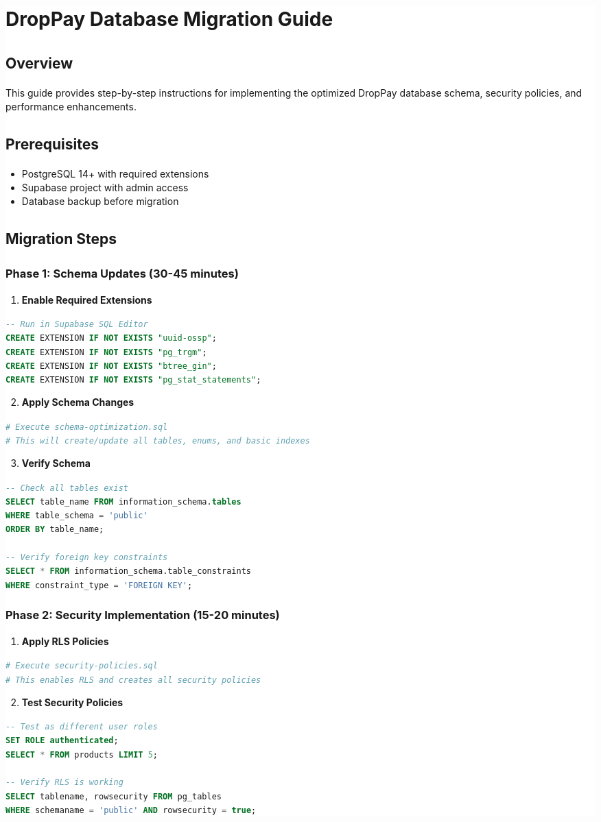 # DropPay Database Migration Guide

## Overview
This guide provides step-by-step instructions for implementing the optimized DropPay database schema, security policies, and performance enhancements.

## Prerequisites
- PostgreSQL 14+ with required extensions
- Supabase project with admin access
- Database backup before migration

## Migration Steps

### Phase 1: Schema Updates (30-45 minutes)

1. **Enable Required Extensions**
```sql
-- Run in Supabase SQL Editor
CREATE EXTENSION IF NOT EXISTS "uuid-ossp";
CREATE EXTENSION IF NOT EXISTS "pg_trgm";
CREATE EXTENSION IF NOT EXISTS "btree_gin";
CREATE EXTENSION IF NOT EXISTS "pg_stat_statements";
```

2. **Apply Schema Changes**
```bash
# Execute schema-optimization.sql
# This will create/update all tables, enums, and basic indexes
```

3. **Verify Schema**
```sql
-- Check all tables exist
SELECT table_name FROM information_schema.tables 
WHERE table_schema = 'public' 
ORDER BY table_name;

-- Verify foreign key constraints
SELECT * FROM information_schema.table_constraints 
WHERE constraint_type = 'FOREIGN KEY';
```

### Phase 2: Security Implementation (15-20 minutes)

1. **Apply RLS Policies**
```bash
# Execute security-policies.sql
# This enables RLS and creates all security policies
```

2. **Test Security Policies**
```sql
-- Test as different user roles
SET ROLE authenticated;
SELECT * FROM products LIMIT 5;

-- Verify RLS is working
SELECT tablename, rowsecurity FROM pg_tables 
WHERE schemaname = 'public' AND rowsecurity = true;
```
